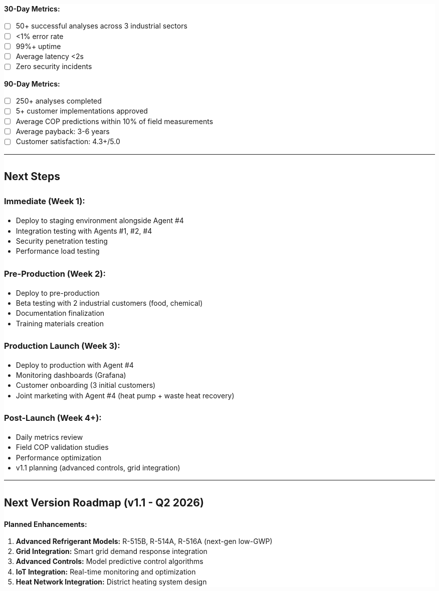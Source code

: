 **30-Day Metrics:**
- [ ] 50+ successful analyses across 3 industrial sectors
- [ ] <1% error rate
- [ ] 99%+ uptime
- [ ] Average latency <2s
- [ ] Zero security incidents

**90-Day Metrics:**
- [ ] 250+ analyses completed
- [ ] 5+ customer implementations approved
- [ ] Average COP predictions within 10% of field measurements
- [ ] Average payback: 3-6 years
- [ ] Customer satisfaction: 4.3+/5.0

---

## Next Steps

### Immediate (Week 1):
- Deploy to staging environment alongside Agent #4
- Integration testing with Agents #1, #2, #4
- Security penetration testing
- Performance load testing

### Pre-Production (Week 2):
- Deploy to pre-production
- Beta testing with 2 industrial customers (food, chemical)
- Documentation finalization
- Training materials creation

### Production Launch (Week 3):
- Deploy to production with Agent #4
- Monitoring dashboards (Grafana)
- Customer onboarding (3 initial customers)
- Joint marketing with Agent #4 (heat pump + waste heat recovery)

### Post-Launch (Week 4+):
- Daily metrics review
- Field COP validation studies
- Performance optimization
- v1.1 planning (advanced controls, grid integration)

---

## Next Version Roadmap (v1.1 - Q2 2026)

**Planned Enhancements:**
1. **Advanced Refrigerant Models:** R-515B, R-514A, R-516A (next-gen low-GWP)
2. **Grid Integration:** Smart grid demand response integration
3. **Advanced Controls:** Model predictive control algorithms
4. **IoT Integration:** Real-time monitoring and optimization
5. **Heat Network Integration:** District heating system design
